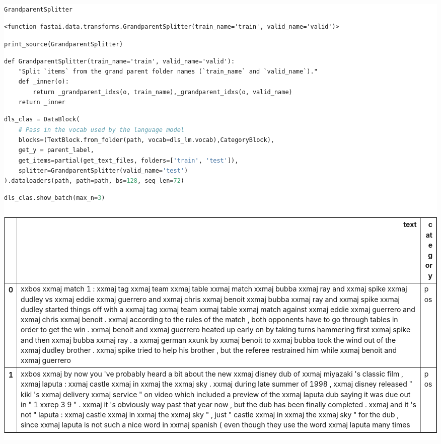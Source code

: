 
```python
GrandparentSplitter
```
    <function fastai.data.transforms.GrandparentSplitter(train_name='train', valid_name='valid')>




```python
print_source(GrandparentSplitter)
```
    def GrandparentSplitter(train_name='train', valid_name='valid'):
        "Split `items` from the grand parent folder names (`train_name` and `valid_name`)."
        def _inner(o):
            return _grandparent_idxs(o, train_name),_grandparent_idxs(o, valid_name)
        return _inner




```python
dls_clas = DataBlock(
    # Pass in the vocab used by the language model
    blocks=(TextBlock.from_folder(path, vocab=dls_lm.vocab),CategoryBlock),
    get_y = parent_label,
    get_items=partial(get_text_files, folders=['train', 'test']),
    splitter=GrandparentSplitter(valid_name='test')
).dataloaders(path, path=path, bs=128, seq_len=72)
```


```python
dls_clas.show_batch(max_n=3)
```
<div style="overflow-x:auto;">
<table border="1" class="dataframe">
  <thead>
    <tr style="text-align: right;">
      <th></th>
      <th>text</th>
      <th>category</th>
    </tr>
  </thead>
  <tbody>
    <tr>
      <th>0</th>
      <td>xxbos xxmaj match 1 : xxmaj tag xxmaj team xxmaj table xxmaj match xxmaj bubba xxmaj ray and xxmaj spike xxmaj dudley vs xxmaj eddie xxmaj guerrero and xxmaj chris xxmaj benoit xxmaj bubba xxmaj ray and xxmaj spike xxmaj dudley started things off with a xxmaj tag xxmaj team xxmaj table xxmaj match against xxmaj eddie xxmaj guerrero and xxmaj chris xxmaj benoit . xxmaj according to the rules of the match , both opponents have to go through tables in order to get the win . xxmaj benoit and xxmaj guerrero heated up early on by taking turns hammering first xxmaj spike and then xxmaj bubba xxmaj ray . a xxmaj german xxunk by xxmaj benoit to xxmaj bubba took the wind out of the xxmaj dudley brother . xxmaj spike tried to help his brother , but the referee restrained him while xxmaj benoit and xxmaj guerrero</td>
      <td>pos</td>
    </tr>
    <tr>
      <th>1</th>
      <td>xxbos xxmaj by now you 've probably heard a bit about the new xxmaj disney dub of xxmaj miyazaki 's classic film , xxmaj laputa : xxmaj castle xxmaj in xxmaj the xxmaj sky . xxmaj during late summer of 1998 , xxmaj disney released " kiki 's xxmaj delivery xxmaj service " on video which included a preview of the xxmaj laputa dub saying it was due out in " 1 xxrep 3 9 " . xxmaj it 's obviously way past that year now , but the dub has been finally completed . xxmaj and it 's not " laputa : xxmaj castle xxmaj in xxmaj the xxmaj sky " , just " castle xxmaj in xxmaj the xxmaj sky " for the dub , since xxmaj laputa is not such a nice word in xxmaj spanish ( even though they use the word xxmaj laputa many times</td>
      <td>pos</td>
    </tr>